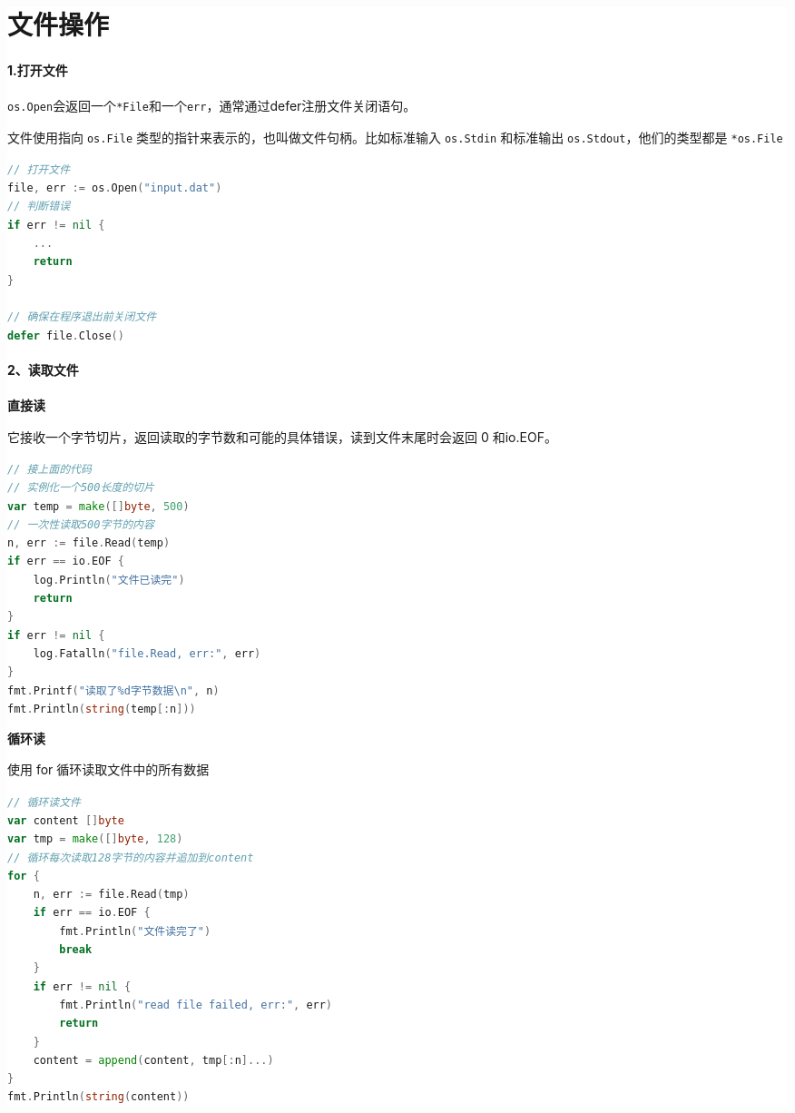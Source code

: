 
# 文件操作

#### 1.打开文件

`os.Open`会返回一个`*File`和一个`err`，通常通过defer注册文件关闭语句。

文件使用指向 `os.File` 类型的指针来表示的，也叫做文件句柄。比如标准输入 `os.Stdin` 和标准输出 `os.Stdout`，他们的类型都是 `*os.File`

```go
// 打开文件
file, err := os.Open("input.dat")
// 判断错误
if err != nil {
    ...
    return
}

// 确保在程序退出前关闭文件
defer file.Close()
```

#### 2、读取文件

**直接读**

它接收一个字节切片，返回读取的字节数和可能的具体错误，读到文件末尾时会返回 0 和io.EOF。

```go
// 接上面的代码
// 实例化一个500长度的切片
var temp = make([]byte, 500)
// 一次性读取500字节的内容
n, err := file.Read(temp)
if err == io.EOF {
    log.Println("文件已读完")
    return
}
if err != nil {
    log.Fatalln("file.Read, err:", err)
}
fmt.Printf("读取了%d字节数据\n", n)
fmt.Println(string(temp[:n]))
```

**循环读**

使用 for 循环读取文件中的所有数据

```go
// 循环读文件
var content []byte
var tmp = make([]byte, 128)
// 循环每次读取128字节的内容并追加到content
for {
    n, err := file.Read(tmp)
    if err == io.EOF {
        fmt.Println("文件读完了")
        break
    }
    if err != nil {
        fmt.Println("read file failed, err:", err)
        return
    }
    content = append(content, tmp[:n]...)
}
fmt.Println(string(content))
```